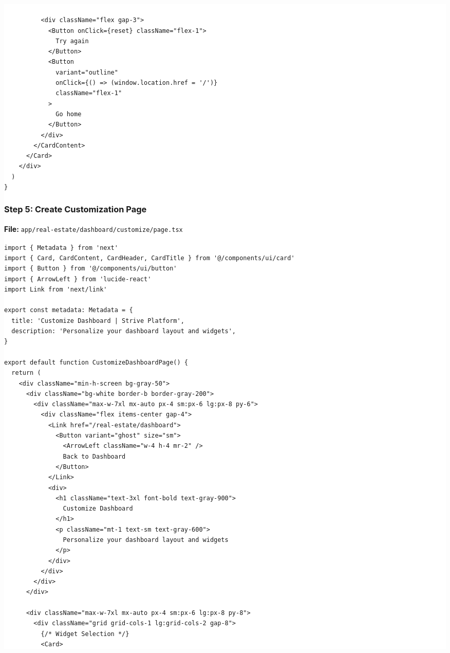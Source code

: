 ```tsx

          <div className="flex gap-3">
            <Button onClick={reset} className="flex-1">
              Try again
            </Button>
            <Button
              variant="outline"
              onClick={() => (window.location.href = '/')}
              className="flex-1"
            >
              Go home
            </Button>
          </div>
        </CardContent>
      </Card>
    </div>
  )
}
```

### Step 5: Create Customization Page

**File:** `app/real-estate/dashboard/customize/page.tsx`

```tsx
import { Metadata } from 'next'
import { Card, CardContent, CardHeader, CardTitle } from '@/components/ui/card'
import { Button } from '@/components/ui/button'
import { ArrowLeft } from 'lucide-react'
import Link from 'next/link'

export const metadata: Metadata = {
  title: 'Customize Dashboard | Strive Platform',
  description: 'Personalize your dashboard layout and widgets',
}

export default function CustomizeDashboardPage() {
  return (
    <div className="min-h-screen bg-gray-50">
      <div className="bg-white border-b border-gray-200">
        <div className="max-w-7xl mx-auto px-4 sm:px-6 lg:px-8 py-6">
          <div className="flex items-center gap-4">
            <Link href="/real-estate/dashboard">
              <Button variant="ghost" size="sm">
                <ArrowLeft className="w-4 h-4 mr-2" />
                Back to Dashboard
              </Button>
            </Link>
            <div>
              <h1 className="text-3xl font-bold text-gray-900">
                Customize Dashboard
              </h1>
              <p className="mt-1 text-sm text-gray-600">
                Personalize your dashboard layout and widgets
              </p>
            </div>
          </div>
        </div>
      </div>

      <div className="max-w-7xl mx-auto px-4 sm:px-6 lg:px-8 py-8">
        <div className="grid grid-cols-1 lg:grid-cols-2 gap-8">
          {/* Widget Selection */}
          <Card>
```
